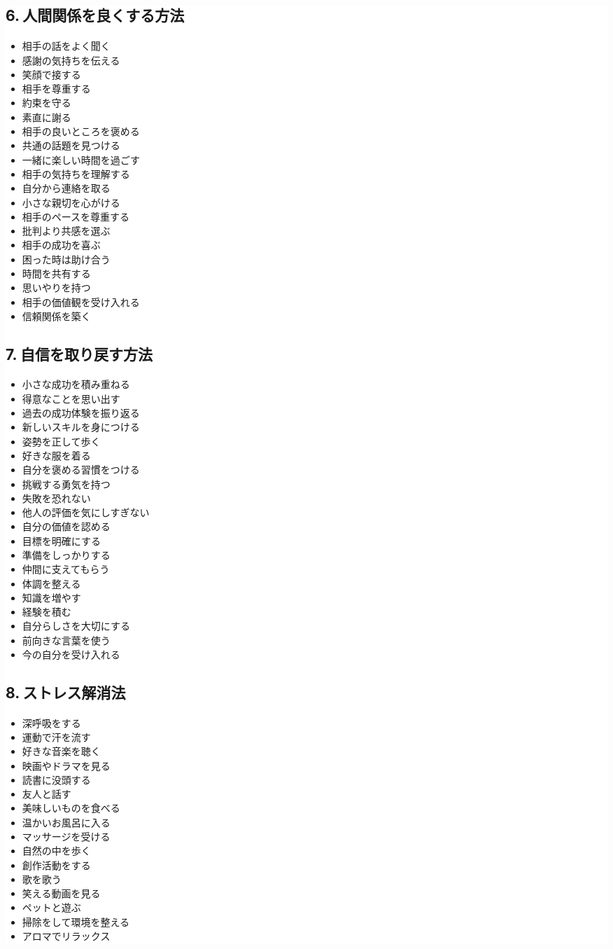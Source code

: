 ## 6. 人間関係を良くする方法
- 相手の話をよく聞く
- 感謝の気持ちを伝える
- 笑顔で接する
- 相手を尊重する
- 約束を守る
- 素直に謝る
- 相手の良いところを褒める
- 共通の話題を見つける
- 一緒に楽しい時間を過ごす
- 相手の気持ちを理解する
- 自分から連絡を取る
- 小さな親切を心がける
- 相手のペースを尊重する
- 批判より共感を選ぶ
- 相手の成功を喜ぶ
- 困った時は助け合う
- 時間を共有する
- 思いやりを持つ
- 相手の価値観を受け入れる
- 信頼関係を築く

## 7. 自信を取り戻す方法
- 小さな成功を積み重ねる
- 得意なことを思い出す
- 過去の成功体験を振り返る
- 新しいスキルを身につける
- 姿勢を正して歩く
- 好きな服を着る
- 自分を褒める習慣をつける
- 挑戦する勇気を持つ
- 失敗を恐れない
- 他人の評価を気にしすぎない
- 自分の価値を認める
- 目標を明確にする
- 準備をしっかりする
- 仲間に支えてもらう
- 体調を整える
- 知識を増やす
- 経験を積む
- 自分らしさを大切にする
- 前向きな言葉を使う
- 今の自分を受け入れる

## 8. ストレス解消法
- 深呼吸をする
- 運動で汗を流す
- 好きな音楽を聴く
- 映画やドラマを見る
- 読書に没頭する
- 友人と話す
- 美味しいものを食べる
- 温かいお風呂に入る
- マッサージを受ける
- 自然の中を歩く
- 創作活動をする
- 歌を歌う
- 笑える動画を見る
- ペットと遊ぶ
- 掃除をして環境を整える
- アロマでリラックス